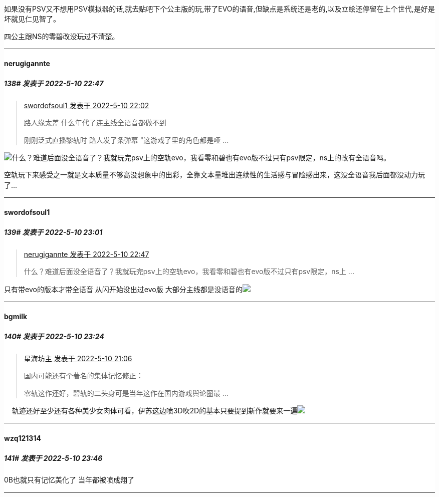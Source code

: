 如果没有PSV又不想用PSV模拟器的话,就去贴吧下个公主版的玩,带了EVO的语音,但缺点是系统还是老的,以及立绘还停留在上个世代,是好是坏就见仁见智了。

四公主跟NS的零碧改没玩过不清楚。

*****

####  nerugigannte  
##### 138#       发表于 2022-5-10 22:47

<blockquote><a href="httphttps://bbs.saraba1st.com/2b/forum.php?mod=redirect&amp;goto=findpost&amp;pid=55772760&amp;ptid=2068768" target="_blank">swordofsoul1 发表于 2022-5-10 22:02</a>

路人缘太差 什么年代了连主线全语音都做不到

刚刚泛式直播黎轨时 路人发了条弹幕 "这游戏了里的角色都是哑 ...</blockquote>
<img src="https://static.saraba1st.com/image/smiley/face2017/108.png" referrerpolicy="no-referrer">什么？难道后面没全语音了？我就玩完psv上的空轨evo，我看零和碧也有evo版不过只有psv限定，ns上的改有全语音吗。

空轨玩下来感受之一就是文本质量不够高没想象中的出彩，全靠文本量堆出连续性的生活感与冒险感出来，这没全语音我后面都没动力玩了...



*****

####  swordofsoul1  
##### 139#       发表于 2022-5-10 23:01

<blockquote><a href="httphttps://bbs.saraba1st.com/2b/forum.php?mod=redirect&amp;goto=findpost&amp;pid=55773493&amp;ptid=2068768" target="_blank">nerugigannte 发表于 2022-5-10 22:47</a>

什么？难道后面没全语音了？我就玩完psv上的空轨evo，我看零和碧也有evo版不过只有psv限定，ns上 ...</blockquote>
只有带evo的版本才带全语音 从闪开始没出过evo版 大部分主线都是没语音的<img src="https://static.saraba1st.com/image/smiley/face2017/069.png" referrerpolicy="no-referrer">



*****

####  bgmilk  
##### 140#       发表于 2022-5-10 23:24

<blockquote><a href="httphttps://bbs.saraba1st.com/2b/forum.php?mod=redirect&amp;goto=findpost&amp;pid=55771889&amp;ptid=2068768" target="_blank">星海坊主 发表于 2022-5-10 21:06</a>

国内可能还有个著名的集体记忆修正：

零轨这作还好，碧轨的二头身可是当年这作在国内游戏舆论圈最 ...</blockquote>
    轨迹还好至少还有各种美少女肉体可看，伊苏这边喷3D吹2D的基本只要提到新作就要来一遍<img src="https://static.saraba1st.com/image/smiley/face2017/245.png" referrerpolicy="no-referrer">



*****

####  wzq121314  
##### 141#       发表于 2022-5-10 23:46

0B也就只有记忆美化了 当年都被喷成翔了

*****
